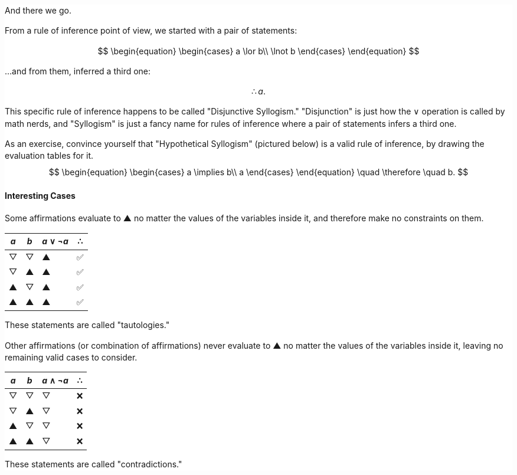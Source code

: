 And there we go.

From a rule of inference point of view, we started with a pair of statements:

$$
\begin{equation}
	\begin{cases}
	a \lor b\\
	\lnot b
	\end{cases}
\end{equation}
$$

...and from them, inferred a third one:

$$\therefore a.$$

This specific rule of inference happens to be called "Disjunctive Syllogism." "Disjunction" is just how the $\lor$ operation is called by math nerds, and "Syllogism" is just a fancy name for rules of inference where a pair of statements infers a third one.

As an exercise, convince yourself that "Hypothetical Syllogism" (pictured below) is a valid rule of inference, by drawing the evaluation tables for it.
 $$
\begin{equation}
	\begin{cases}
	a \implies b\\
	a
	\end{cases}
\end{equation}
\quad \therefore \quad
b.
$$

#### Interesting Cases

Some affirmations evaluate to $▲$ no matter the values of the variables inside it, and therefore make no constraints on them.

| $a$ | $b$ | $a \lor \lnot a$ | $\therefore$ |
| --- | --- | --------------- | ------------ |
| $▽$ | $▽$ | $▲$             | ✅            |
| $▽$ | $▲$ | $▲$             | ✅            |
| $▲$ | $▽$ | $▲$             | ✅            |
| $▲$ | $▲$ | $▲$             | ✅            |

These statements are called "tautologies."

Other affirmations (or combination of affirmations) never evaluate to $▲$ no matter the values of the variables inside it, leaving no remaining valid cases to consider.

| $a$ | $b$ | $a \land \lnot a$ | $\therefore$ |
| --- | --- | ---------------- | ------------ |
| $▽$ | $▽$ | $▽$              | ❌            |
| $▽$ | $▲$ | $▽$              | ❌            |
| $▲$ | $▽$ | $▽$              | ❌           |
| $▲$ | $▲$ | $▽$              | ❌            |

These statements are called "contradictions."
